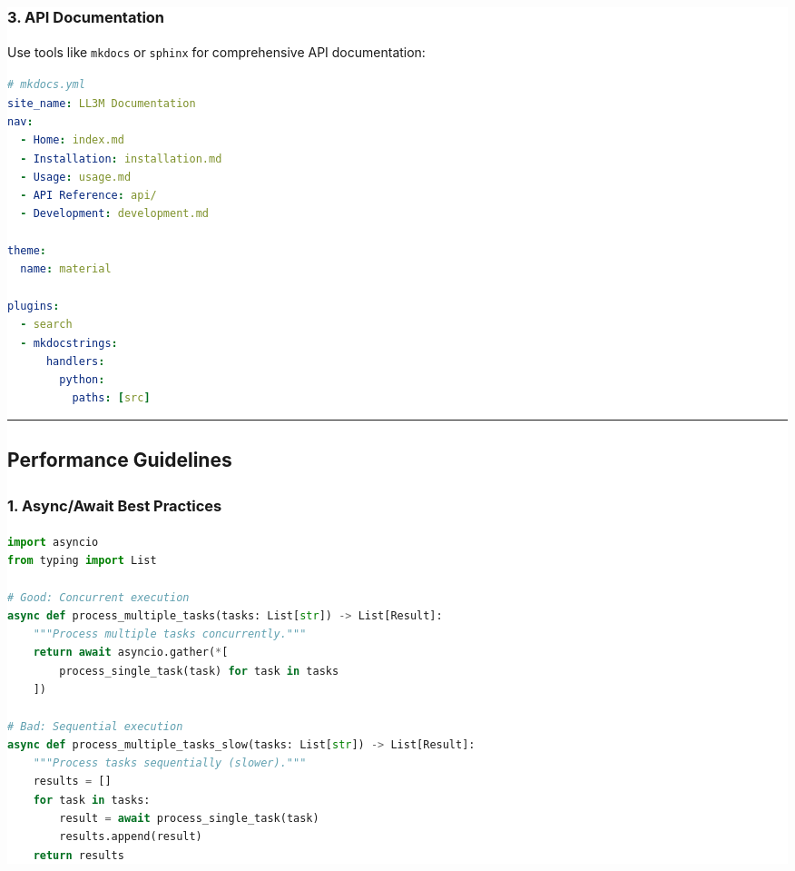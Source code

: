 ### 3. API Documentation

Use tools like `mkdocs` or `sphinx` for comprehensive API documentation:

```yaml
# mkdocs.yml
site_name: LL3M Documentation
nav:
  - Home: index.md
  - Installation: installation.md
  - Usage: usage.md
  - API Reference: api/
  - Development: development.md

theme:
  name: material

plugins:
  - search
  - mkdocstrings:
      handlers:
        python:
          paths: [src]
```

---

## Performance Guidelines

### 1. Async/Await Best Practices

```python
import asyncio
from typing import List

# Good: Concurrent execution
async def process_multiple_tasks(tasks: List[str]) -> List[Result]:
    """Process multiple tasks concurrently."""
    return await asyncio.gather(*[
        process_single_task(task) for task in tasks
    ])

# Bad: Sequential execution
async def process_multiple_tasks_slow(tasks: List[str]) -> List[Result]:
    """Process tasks sequentially (slower)."""
    results = []
    for task in tasks:
        result = await process_single_task(task)
        results.append(result)
    return results
```
